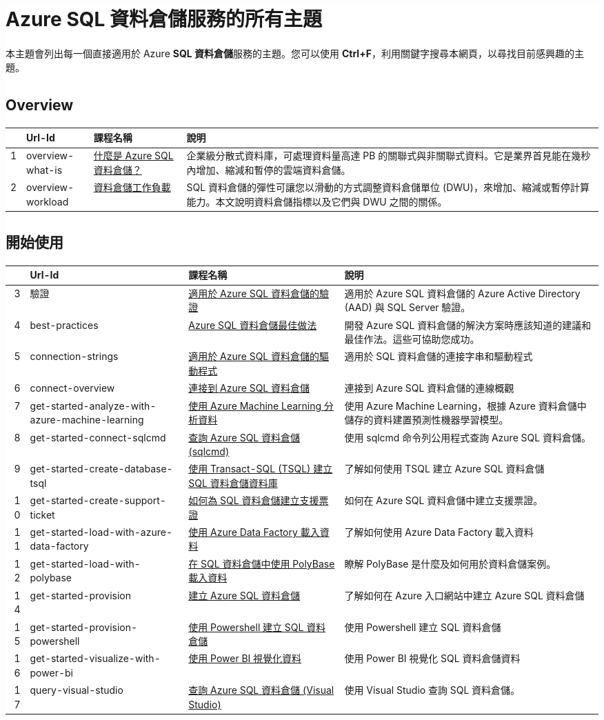 <properties
	pageTitle="Azure SQL 資料倉儲服務的所有主題 | Microsoft Azure"
	description="http://azure.microsoft.com/documentation/articles/ 上名為 SQL 資料倉儲的 Azure 服務之所有主題的表格 (標題與說明)。"
	services="sql-data-warehouse"
	documentationCenter=""
	authors="barbkess"
	manager="jhubbard"
	editor=""/>

<tags
	ms.service="sql-data-warehouse"
	ms.workload="sql-data-warehouse"
	ms.tgt_pltfrm="na"
	ms.devlang="na"
	ms.topic="article"
	ms.date="07/17/2016"
	ms.author="barbkess"/>


# Azure SQL 資料倉儲服務的所有主題

本主題會列出每一個直接適用於 Azure **SQL 資料倉儲**服務的主題。您可以使用 **Ctrl+F**，利用關鍵字搜尋本網頁，以尋找目前感興趣的主題。




## Overview

| &nbsp; | Url-Id | 課程名稱 | 說明 |
| --: | :-- | :-- | :-- |
| 1 | overview-what-is | [什麼是 Azure SQL 資料倉儲？](sql-data-warehouse-overview-what-is.md) | 企業級分散式資料庫，可處理資料量高達 PB 的關聯式與非關聯式資料。它是業界首見能在幾秒內增加、縮減和暫停的雲端資料倉儲。 |
| 2 | overview-workload | [資料倉儲工作負載](sql-data-warehouse-overview-workload.md) | SQL 資料倉儲的彈性可讓您以滑動的方式調整資料倉儲單位 (DWU)，來增加、縮減或暫停計算能力。本文說明資料倉儲指標以及它們與 DWU 之間的關係。 |



## 開始使用

| &nbsp; | Url-Id | 課程名稱 | 說明 |
| --: | :-- | :-- | :-- |
| 3 | 驗證 | [適用於 Azure SQL 資料倉儲的驗證](sql-data-warehouse-authentication.md) | 適用於 Azure SQL 資料倉儲的 Azure Active Directory (AAD) 與 SQL Server 驗證。 |
| 4 | best-practices | [Azure SQL 資料倉儲最佳做法](sql-data-warehouse-best-practices.md) | 開發 Azure SQL 資料倉儲的解決方案時應該知道的建議和最佳作法。這些可協助您成功。 |
| 5 | connection-strings | [適用於 Azure SQL 資料倉儲的驅動程式](sql-data-warehouse-connection-strings.md) | 適用於 SQL 資料倉儲的連接字串和驅動程式 |
| 6 | connect-overview | [連接到 Azure SQL 資料倉儲](sql-data-warehouse-connect-overview.md) | 連接到 Azure SQL 資料倉儲的連線概觀 |
| 7 | get-started-analyze-with-azure-machine-learning | [使用 Azure Machine Learning 分析資料](sql-data-warehouse-get-started-analyze-with-azure-machine-learning.md) | 使用 Azure Machine Learning，根據 Azure 資料倉儲中儲存的資料建置預測性機器學習模型。 |
| 8 | get-started-connect-sqlcmd | [查詢 Azure SQL 資料倉儲 (sqlcmd)](sql-data-warehouse-get-started-connect-sqlcmd.md) | 使用 sqlcmd 命令列公用程式查詢 Azure SQL 資料倉儲。 |
| 9 | get-started-create-database-tsql | [使用 Transact-SQL (TSQL) 建立 SQL 資料倉儲資料庫](sql-data-warehouse-get-started-create-database-tsql.md) | 了解如何使用 TSQL 建立 Azure SQL 資料倉儲 |
| 10 | get-started-create-support-ticket | [如何為 SQL 資料倉儲建立支援票證](sql-data-warehouse-get-started-create-support-ticket.md) | 如何在 Azure SQL 資料倉儲中建立支援票證。 |
| 11 | get-started-load-with-azure-data-factory | [使用 Azure Data Factory 載入資料](sql-data-warehouse-get-started-load-with-azure-data-factory.md) | 了解如何使用 Azure Data Factory 載入資料 |
| 12 | get-started-load-with-polybase | [在 SQL 資料倉儲中使用 PolyBase 載入資料](sql-data-warehouse-get-started-load-with-polybase.md) | 瞭解 PolyBase 是什麼及如何用於資料倉儲案例。 |
| 14 | get-started-provision | [建立 Azure SQL 資料倉儲](sql-data-warehouse-get-started-provision.md) | 了解如何在 Azure 入口網站中建立 Azure SQL 資料倉儲 |
| 15 | get-started-provision-powershell | [使用 Powershell 建立 SQL 資料倉儲](sql-data-warehouse-get-started-provision-powershell.md) | 使用 Powershell 建立 SQL 資料倉儲 |
| 16 | get-started-visualize-with-power-bi | [使用 Power BI 視覺化資料](sql-data-warehouse-get-started-visualize-with-power-bi.md) | 使用 Power BI 視覺化 SQL 資料倉儲資料 |
| 17 | query-visual-studio | [查詢 Azure SQL 資料倉儲 (Visual Studio)](sql-data-warehouse-query-visual-studio.md) | 使用 Visual Studio 查詢 SQL 資料倉儲。 |
